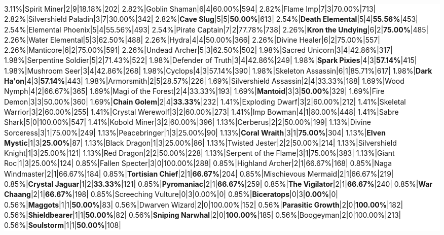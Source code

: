 3.11%|Spirit Miner|2|9|18.18%|202|
2.82%|Goblin Shaman|6|4|60.00%|594|
2.82%|Flame Imp|7|3|70.00%|713|
2.82%|Silvershield Paladin|3|7|30.00%|342|
2.82%|**Cave Slug**|5|5|**50.00%**|613|
2.54%|**Death Elemental**|5|4|**55.56%**|453|
2.54%|Elemental Phoenix|5|4|55.56%|493|
2.54%|Pirate Captain|7|2|77.78%|738|
2.26%|**Kron the Undying**|6|2|**75.00%**|485|
2.26%|Water Elemental|5|3|62.50%|488|
2.26%|Hydra|4|4|50.00%|366|
2.26%|Divine Healer|6|2|75.00%|557|
2.26%|Manticore|6|2|75.00%|591|
2.26%|Undead Archer|5|3|62.50%|502|
1.98%|Sacred Unicorn|3|4|42.86%|317|
1.98%|Serpentine Soldier|5|2|71.43%|522|
1.98%|Defender of Truth|3|4|42.86%|249|
1.98%|**Spark Pixies**|4|3|**57.14%**|415|
1.98%|Mushroom Seer|3|4|42.86%|268|
1.98%|Cyclops|4|3|57.14%|390|
1.98%|Skeleton Assassin|6|1|85.71%|617|
1.98%|**Dark Ha'on**|4|3|**57.14%**|443|
1.98%|Armorsmith|2|5|28.57%|226|
1.69%|Silvershield Assassin|2|4|33.33%|188|
1.69%|Wood Nymph|4|2|66.67%|365|
1.69%|Magi of the Forest|2|4|33.33%|193|
1.69%|**Mantoid**|3|3|**50.00%**|329|
1.69%|Fire Demon|3|3|50.00%|360|
1.69%|**Chain Golem**|2|4|**33.33%**|232|
1.41%|Exploding Dwarf|3|2|60.00%|212|
1.41%|Skeletal Warrior|3|2|60.00%|255|
1.41%|Crystal Werewolf|3|2|60.00%|273|
1.41%|Imp Bowman|4|1|80.00%|448|
1.41%|Sabre Shark|5|0|100.00%|547|
1.41%|Kobold Miner|3|2|60.00%|396|
1.13%|Cerberus|2|2|50.00%|199|
1.13%|Divine Sorceress|3|1|75.00%|249|
1.13%|Peacebringer|1|3|25.00%|90|
1.13%|**Coral Wraith**|3|1|**75.00%**|304|
1.13%|**Elven Mystic**|1|3|**25.00%**|87|
1.13%|Black Dragon|1|3|25.00%|86|
1.13%|Twisted Jester|2|2|50.00%|214|
1.13%|Silvershield Knight|1|3|25.00%|121|
1.13%|Red Dragon|2|2|50.00%|228|
1.13%|Serpent of the Flame|3|1|75.00%|383|
1.13%|Giant Roc|1|3|25.00%|124|
0.85%|Fallen Specter|3|0|100.00%|288|
0.85%|Highland Archer|2|1|66.67%|168|
0.85%|Naga Windmaster|2|1|66.67%|184|
0.85%|**Tortisian Chief**|2|1|**66.67%**|204|
0.85%|Mischievous Mermaid|2|1|66.67%|219|
0.85%|**Crystal Jaguar**|1|2|**33.33%**|121|
0.85%|**Pyromaniac**|2|1|**66.67%**|259|
0.85%|**The Vigilator**|2|1|**66.67%**|240|
0.85%|**War Chaang**|2|1|**66.67%**|198|
0.85%|Screeching Vulture|0|3|0.00%|0|
0.85%|**Biceratops**|0|3|**0.00%**|0|
0.56%|**Maggots**|1|1|**50.00%**|83|
0.56%|Dwarven Wizard|2|0|100.00%|152|
0.56%|**Parasitic Growth**|2|0|**100.00%**|182|
0.56%|**Shieldbearer**|1|1|**50.00%**|82|
0.56%|**Sniping Narwhal**|2|0|**100.00%**|185|
0.56%|Boogeyman|2|0|100.00%|213|
0.56%|**Soulstorm**|1|1|**50.00%**|108|
